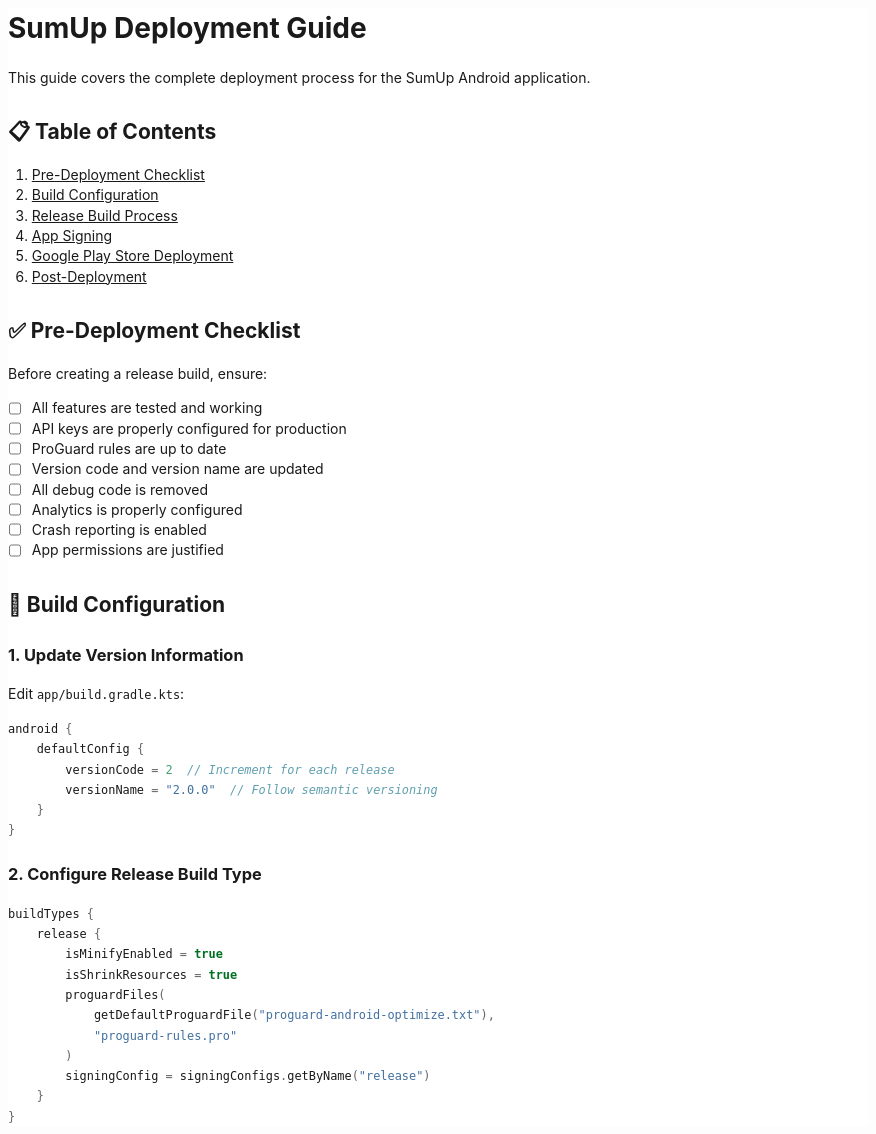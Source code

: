 # SumUp Deployment Guide

This guide covers the complete deployment process for the SumUp Android application.

## 📋 Table of Contents
1. [Pre-Deployment Checklist](#pre-deployment-checklist)
2. [Build Configuration](#build-configuration)
3. [Release Build Process](#release-build-process)
4. [App Signing](#app-signing)
5. [Google Play Store Deployment](#google-play-store-deployment)
6. [Post-Deployment](#post-deployment)

## ✅ Pre-Deployment Checklist

Before creating a release build, ensure:

- [ ] All features are tested and working
- [ ] API keys are properly configured for production
- [ ] ProGuard rules are up to date
- [ ] Version code and version name are updated
- [ ] All debug code is removed
- [ ] Analytics is properly configured
- [ ] Crash reporting is enabled
- [ ] App permissions are justified

## 🔧 Build Configuration

### 1. Update Version Information

Edit `app/build.gradle.kts`:

```kotlin
android {
    defaultConfig {
        versionCode = 2  // Increment for each release
        versionName = "2.0.0"  // Follow semantic versioning
    }
}
```

### 2. Configure Release Build Type

```kotlin
buildTypes {
    release {
        isMinifyEnabled = true
        isShrinkResources = true
        proguardFiles(
            getDefaultProguardFile("proguard-android-optimize.txt"),
            "proguard-rules.pro"
        )
        signingConfig = signingConfigs.getByName("release")
    }
}
```
